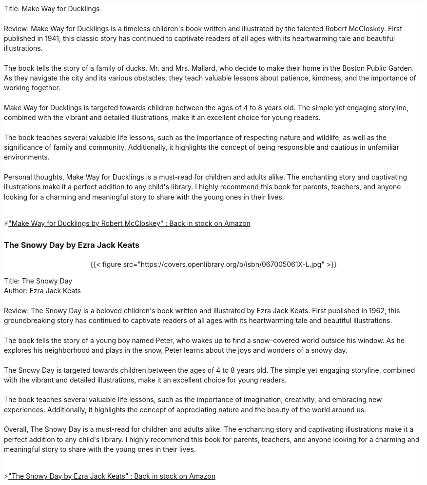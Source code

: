 Title: Make Way for Ducklings</br></br>
Review: Make Way for Ducklings is a timeless children's book written and illustrated by the talented Robert McCloskey. First published in 1941, this classic story has continued to captivate readers of all ages with its heartwarming tale and beautiful illustrations.</br></br>
The book tells the story of a family of ducks, Mr. and Mrs. Mallard, who decide to make their home in the Boston Public Garden. As they navigate the city and its various obstacles, they teach valuable lessons about patience, kindness, and the importance of working together.</br></br>
Make Way for Ducklings is targeted towards children between the ages of 4 to 8 years old. The simple yet engaging storyline, combined with the vibrant and detailed illustrations, make it an excellent choice for young readers.</br></br>
The book teaches several valuable life lessons, such as the importance of respecting nature and wildlife, as well as the significance of family and community. Additionally, it highlights the concept of being responsible and cautious in unfamiliar environments.</br></br>
Personal thoughts, Make Way for Ducklings is a must-read for children and adults alike. The enchanting story and captivating illustrations make it a perfect addition to any child's library. I highly recommend this book for parents, teachers, and anyone looking for a charming and meaningful story to share with the young ones in their lives.</br></br>

<p>⚡<a id="aflink" href="https://www.amazon.com/gp/search?ie=UTF8&tag=klayu00-20&linkCode=ur2&linkId=6639bed89a8ad8dd2705e40644eb43d3&camp=1789&creative=9325&index=books&keywords=Make Way for Ducklings by Robert McCloskey" class="one" target="_blank" title='"Make Way for Ducklings by Robert McCloskey" : Back in stock on Amazon'>"Make Way for Ducklings by Robert McCloskey" : Back in stock on Amazon</a></p>

### The Snowy Day by Ezra Jack Keats
<center>
{{< figure src="https://covers.openlibrary.org/b/isbn/067005061X-L.jpg" >}}
</center>

Title: The Snowy Day</br>
Author: Ezra Jack Keats</br></br>
Review: The Snowy Day is a beloved children's book written and illustrated by Ezra Jack Keats. First published in 1962, this groundbreaking story has continued to captivate readers of all ages with its heartwarming tale and beautiful illustrations.</br></br>
The book tells the story of a young boy named Peter, who wakes up to find a snow-covered world outside his window. As he explores his neighborhood and plays in the snow, Peter learns about the joys and wonders of a snowy day.</br></br>
The Snowy Day is targeted towards children between the ages of 4 to 8 years old. The simple yet engaging storyline, combined with the vibrant and detailed illustrations, make it an excellent choice for young readers.</br></br>
The book teaches several valuable life lessons, such as the importance of imagination, creativity, and embracing new experiences. Additionally, it highlights the concept of appreciating nature and the beauty of the world around us.</br></br>
Overall, The Snowy Day is a must-read for children and adults alike. The enchanting story and captivating illustrations make it a perfect addition to any child's library. I highly recommend this book for parents, teachers, and anyone looking for a charming and meaningful story to share with the young ones in their lives.</br></br>

<p>⚡<a id="aflink" href="https://www.amazon.com/gp/search?ie=UTF8&tag=klayu00-20&linkCode=ur2&linkId=6639bed89a8ad8dd2705e40644eb43d3&camp=1789&creative=9325&index=books&keywords=The Snowy Day by Ezra Jack Keats" class="one" target="_blank" title='"The Snowy Day by Ezra Jack Keats" : Back in stock on Amazon'>"The Snowy Day by Ezra Jack Keats" : Back in stock on Amazon</a></p>
